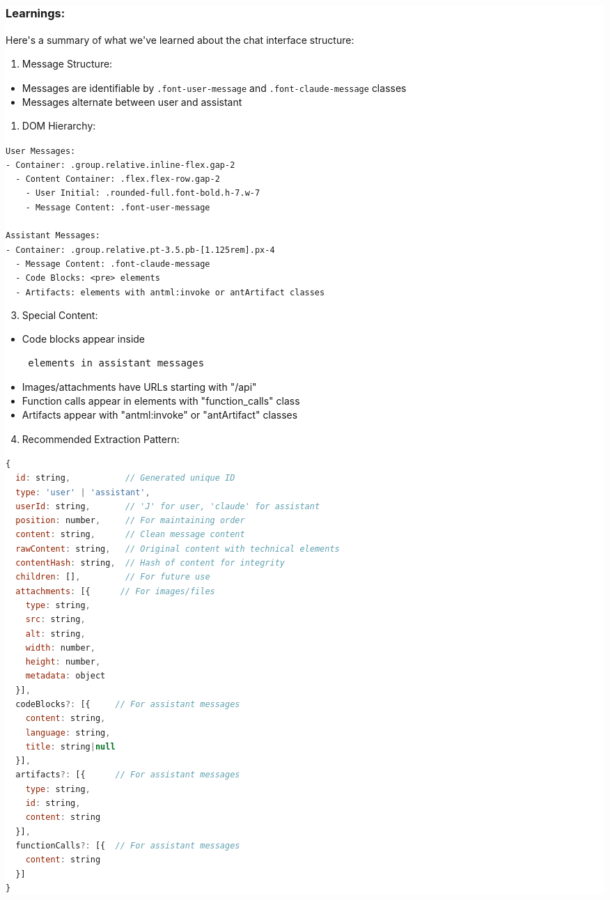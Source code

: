 ### Learnings:

Here's a summary of what we've learned about the chat interface structure:

1. Message Structure:

- Messages are identifiable by `.font-user-message` and `.font-claude-message` classes
- Messages alternate between user and assistant

1. DOM Hierarchy:

```
User Messages:
- Container: .group.relative.inline-flex.gap-2
  - Content Container: .flex.flex-row.gap-2
    - User Initial: .rounded-full.font-bold.h-7.w-7
    - Message Content: .font-user-message

Assistant Messages:
- Container: .group.relative.pt-3.5.pb-[1.125rem].px-4
  - Message Content: .font-claude-message
  - Code Blocks: <pre> elements
  - Artifacts: elements with antml:invoke or antArtifact classes
```

3. Special Content:

- Code blocks appear inside <pre> elements in assistant messages
- Images/attachments have URLs starting with "/api"
- Function calls appear in elements with "function_calls" class
- Artifacts appear with "antml:invoke" or "antArtifact" classes

4. Recommended Extraction Pattern:

```javascript
{
  id: string,           // Generated unique ID
  type: 'user' | 'assistant',
  userId: string,       // 'J' for user, 'claude' for assistant
  position: number,     // For maintaining order
  content: string,      // Clean message content
  rawContent: string,   // Original content with technical elements
  contentHash: string,  // Hash of content for integrity
  children: [],         // For future use
  attachments: [{      // For images/files
    type: string,
    src: string,
    alt: string,
    width: number,
    height: number,
    metadata: object
  }],
  codeBlocks?: [{     // For assistant messages
    content: string,
    language: string,
    title: string|null
  }],
  artifacts?: [{      // For assistant messages
    type: string,
    id: string,
    content: string
  }],
  functionCalls?: [{  // For assistant messages
    content: string
  }]
}
```
